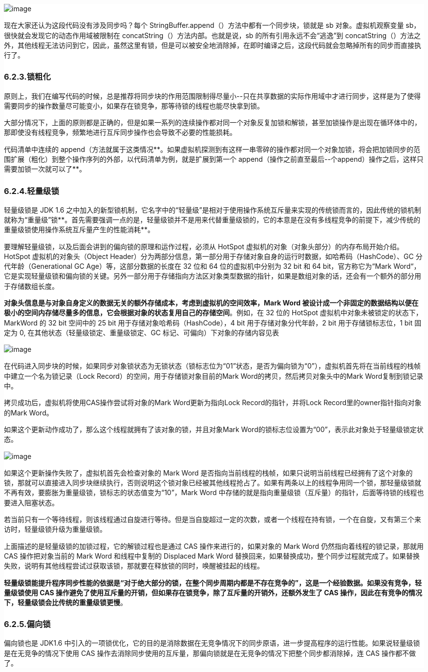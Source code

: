 ![image](https://clsaa-markdown-imgbed-1252032169.cos.ap-shanghai.myqcloud.com/very-java/2019-03-07-103344.png)

现在大家还认为这段代码没有涉及同步吗？每个 StringBuffer.append（）方法中都有一个同步块，锁就是 sb 对象。虚拟机观察变量 sb，很快就会发现它的动态作用域被限制在 concatString（）方法内部。也就是说，sb 的所有引用永远不会“逃逸”到 concatString（）方法之外，其他线程无法访问到它，因此，虽然这里有锁，但是可以被安全地消除掉，在即时编译之后，这段代码就会忽略掉所有的同步而直接执行了。

### 6.2.3.锁粗化

原则上，我们在编写代码的时候，总是推荐将同步块的作用范围限制得尽量小--只在共享数据的实际作用域中才进行同步，这样是为了使得需要同步的操作数量尽可能变小，如果存在锁竞争，那等待锁的线程也能尽快拿到锁。

大部分情况下，上面的原则都是正确的，但是如果一系列的连续操作都对同一个对象反复加锁和解锁，甚至加锁操作是出现在循环体中的，那即使没有线程竞争，频繁地进行互斥同步操作也会导致不必要的性能损耗。

代码清单中连续的 append（方法就属于这类情况**。如果虚拟机探测到有这样一串零碎的操作都对同一个对象加锁，将会把加锁同步的范围扩展（粗化）到整个操作序列的外部，以代码清单为例，就是扩展到第一个 append（操作之前直至最后--个append）操作之后，这样只需要加锁一次就可以了**。

### 6.2.4.轻量级锁

轻量级锁是 JDK 1.6 之中加入的新型锁机制，它名字中的“轻量级”是相对于使用操作系统互斥量来实现的传统锁而言的，因此传统的锁机制就称为“重量级”锁**。首先需要强调一点的是，轻量级锁并不是用来代替重量级锁的，它的本意是在没有多线程竞争的前提下，减少传统的重量级锁使用操作系统互斥量产生的性能消耗**。

要理解轻量级锁，以及后面会讲到的偏向锁的原理和运作过程，必须从 HotSpot 虚拟机的对象（对象头部分）的内存布局开始介绍。HotSpot 虚拟机的对象头（Object Header）分为两部分信息，第一部分用于存储对象自身的运行时数据，如哈希码（HashCode）、GC 分代年龄（Generational GC Age）等，这部分数据的长度在 32 位和 64 位的虚拟机中分别为 32 bit 和 64 bit，官方称它为“Mark Word“，它是实现轻量级锁和偏向锁的关键。另外一部分用于存储指向方法区对象类型数据的指针，如果是数组对象的话，还会有一个额外的部分用于存储数组长度。

**对象头信息是与对象自身定义的数据无关的额外存储成本，考虑到虚拟机的空间效率，Mark Word 被设计成一个非固定的数据结构以便在极小的空间内存储尽量多的信息，它会根据对象的状态复用自己的存储空间**。例如，在 32 位的 HotSpot 虚拟机中对象未被锁定的状态下，MarkWord 的 32 bit 空间中的 25 bit 用于存储对象哈希码（HashCode），4 bit 用于存储对象分代年龄，2 bit 用于存储锁标志位，1 bit 固定为 0, 在其他状态（轻量级锁定、重量级锁定、GC 标记、可偏向）下对象的存储内容见表

![image](https://clsaa-markdown-imgbed-1252032169.cos.ap-shanghai.myqcloud.com/very-java/2019-03-07-103345.png)

在代码进入同步块的时候，如果同步对象锁状态为无锁状态（锁标志位为“01”状态，是否为偏向锁为“0”），虚拟机首先将在当前线程的栈帧中建立一个名为锁记录（Lock Record）的空间，用于存储锁对象目前的Mark Word的拷贝，然后拷贝对象头中的Mark Word复制到锁记录中。

拷贝成功后，虚拟机将使用CAS操作尝试将对象的Mark Word更新为指向Lock Record的指针，并将Lock Record里的owner指针指向对象的Mark Word。

如果这个更新动作成功了，那么这个线程就拥有了该对象的锁，并且对象Mark Word的锁标志位设置为“00”，表示此对象处于轻量级锁定状态。


![image](https://clsaa-markdown-imgbed-1252032169.cos.ap-shanghai.myqcloud.com/very-java/2019-03-07-103350.png)

如果这个更新操作失败了，虚拟机首先会检查对象的 Mark Word 是否指向当前线程的栈帧，如果只说明当前线程已经拥有了这个对象的锁，那就可以直接进入同步块继续执行，否则说明这个锁对象已经被其他线程抢占了。如果有两条以上的线程争用同一个锁，那轻量级锁就不再有效，要膨胀为重量级锁，锁标志的状态值变为“10”，Mark Word 中存储的就是指向重量级锁（互斥量）的指针，后面等待锁的线程也要进入阻塞状态。

若当前只有一个等待线程，则该线程通过自旋进行等待。但是当自旋超过一定的次数，或者一个线程在持有锁，一个在自旋，又有第三个来访时，轻量级锁升级为重量级锁。

上面描述的是轻量级锁的加锁过程，它的解锁过程也是通过 CAS 操作来进行的，如果对象的 Mark Word 仍然指向着线程的锁记录，那就用 CAS 操作把对象当前的 Mark Word 和线程中复制的 Displaced Mark Word 替换回来，如果替换成功，整个同步过程就完成了。如果替换失败，说明有其他线程尝试过获取该锁，那就要在释放锁的同时，唤醒被挂起的线程。

**轻量级锁能提升程序同步性能的依据是“对于绝大部分的锁，在整个同步周期内都是不存在竞争的”，这是一个经验数据。如果没有竞争，轻量级锁使用 CAS 操作避免了使用互斥量的开销，但如果存在锁竞争，除了互斥量的开销外，还额外发生了 CAS 操作，因此在有竞争的情况下，轻量级锁会比传统的重量级锁更慢**。

### 6.2.5.偏向锁

偏向锁也是 JDK1.6 中引入的一项锁优化，它的目的是消除数据在无竞争情况下的同步原语，进一步提高程序的运行性能。如果说轻量级锁是在无竞争的情况下使用 CAS 操作去消除同步使用的互斥量，那偏向锁就是在无竞争的情况下把整个同步都消除掉，连 CAS 操作都不做了。
